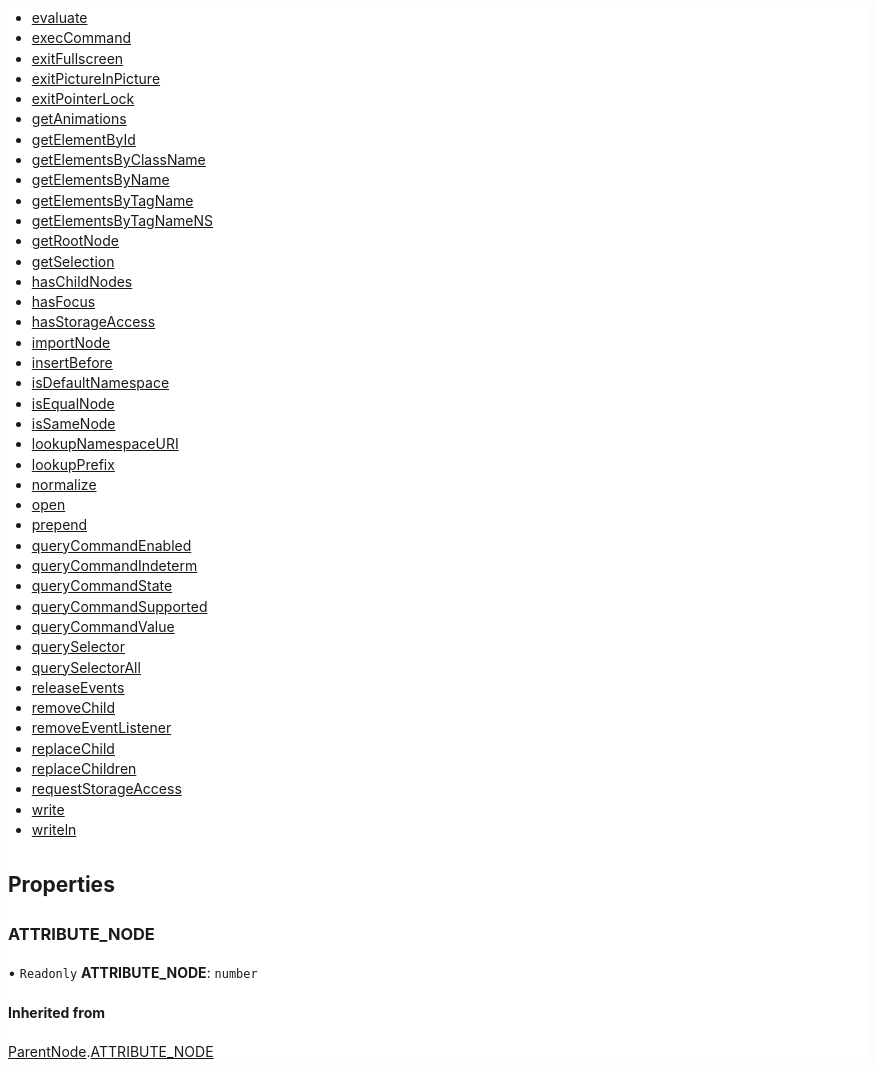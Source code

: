 - [evaluate](main_module._internal_.Document.md#evaluate)
- [execCommand](main_module._internal_.Document.md#execcommand)
- [exitFullscreen](main_module._internal_.Document.md#exitfullscreen)
- [exitPictureInPicture](main_module._internal_.Document.md#exitpictureinpicture)
- [exitPointerLock](main_module._internal_.Document.md#exitpointerlock)
- [getAnimations](main_module._internal_.Document.md#getanimations)
- [getElementById](main_module._internal_.Document.md#getelementbyid)
- [getElementsByClassName](main_module._internal_.Document.md#getelementsbyclassname)
- [getElementsByName](main_module._internal_.Document.md#getelementsbyname)
- [getElementsByTagName](main_module._internal_.Document.md#getelementsbytagname)
- [getElementsByTagNameNS](main_module._internal_.Document.md#getelementsbytagnamens)
- [getRootNode](main_module._internal_.Document.md#getrootnode)
- [getSelection](main_module._internal_.Document.md#getselection)
- [hasChildNodes](main_module._internal_.Document.md#haschildnodes)
- [hasFocus](main_module._internal_.Document.md#hasfocus)
- [hasStorageAccess](main_module._internal_.Document.md#hasstorageaccess)
- [importNode](main_module._internal_.Document.md#importnode)
- [insertBefore](main_module._internal_.Document.md#insertbefore)
- [isDefaultNamespace](main_module._internal_.Document.md#isdefaultnamespace)
- [isEqualNode](main_module._internal_.Document.md#isequalnode)
- [isSameNode](main_module._internal_.Document.md#issamenode)
- [lookupNamespaceURI](main_module._internal_.Document.md#lookupnamespaceuri)
- [lookupPrefix](main_module._internal_.Document.md#lookupprefix)
- [normalize](main_module._internal_.Document.md#normalize)
- [open](main_module._internal_.Document.md#open)
- [prepend](main_module._internal_.Document.md#prepend)
- [queryCommandEnabled](main_module._internal_.Document.md#querycommandenabled)
- [queryCommandIndeterm](main_module._internal_.Document.md#querycommandindeterm)
- [queryCommandState](main_module._internal_.Document.md#querycommandstate)
- [queryCommandSupported](main_module._internal_.Document.md#querycommandsupported)
- [queryCommandValue](main_module._internal_.Document.md#querycommandvalue)
- [querySelector](main_module._internal_.Document.md#queryselector)
- [querySelectorAll](main_module._internal_.Document.md#queryselectorall)
- [releaseEvents](main_module._internal_.Document.md#releaseevents)
- [removeChild](main_module._internal_.Document.md#removechild)
- [removeEventListener](main_module._internal_.Document.md#removeeventlistener)
- [replaceChild](main_module._internal_.Document.md#replacechild)
- [replaceChildren](main_module._internal_.Document.md#replacechildren)
- [requestStorageAccess](main_module._internal_.Document.md#requeststorageaccess)
- [write](main_module._internal_.Document.md#write)
- [writeln](main_module._internal_.Document.md#writeln)

## Properties

### ATTRIBUTE\_NODE

• `Readonly` **ATTRIBUTE\_NODE**: `number`

#### Inherited from

[ParentNode](main_module._internal_.ParentNode.md).[ATTRIBUTE_NODE](main_module._internal_.ParentNode.md#attribute_node)
